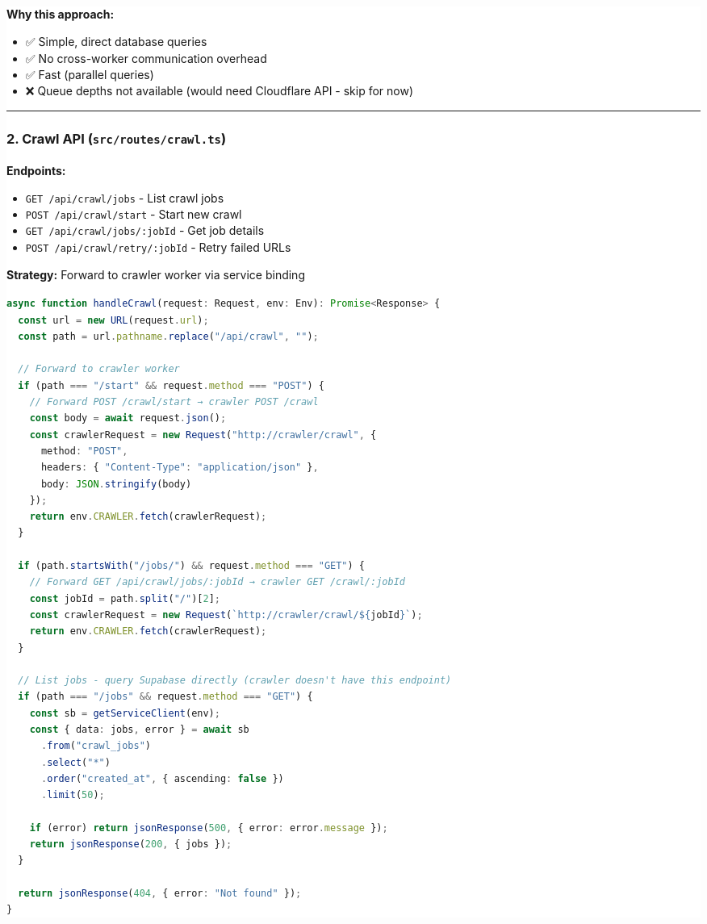 
**Why this approach:**
- ✅ Simple, direct database queries
- ✅ No cross-worker communication overhead
- ✅ Fast (parallel queries)
- ❌ Queue depths not available (would need Cloudflare API - skip for now)

---

### 2. Crawl API (`src/routes/crawl.ts`)

**Endpoints:**
- `GET /api/crawl/jobs` - List crawl jobs
- `POST /api/crawl/start` - Start new crawl
- `GET /api/crawl/jobs/:jobId` - Get job details
- `POST /api/crawl/retry/:jobId` - Retry failed URLs

**Strategy:** Forward to crawler worker via service binding

```typescript
async function handleCrawl(request: Request, env: Env): Promise<Response> {
  const url = new URL(request.url);
  const path = url.pathname.replace("/api/crawl", "");

  // Forward to crawler worker
  if (path === "/start" && request.method === "POST") {
    // Forward POST /crawl/start → crawler POST /crawl
    const body = await request.json();
    const crawlerRequest = new Request("http://crawler/crawl", {
      method: "POST",
      headers: { "Content-Type": "application/json" },
      body: JSON.stringify(body)
    });
    return env.CRAWLER.fetch(crawlerRequest);
  }

  if (path.startsWith("/jobs/") && request.method === "GET") {
    // Forward GET /api/crawl/jobs/:jobId → crawler GET /crawl/:jobId
    const jobId = path.split("/")[2];
    const crawlerRequest = new Request(`http://crawler/crawl/${jobId}`);
    return env.CRAWLER.fetch(crawlerRequest);
  }

  // List jobs - query Supabase directly (crawler doesn't have this endpoint)
  if (path === "/jobs" && request.method === "GET") {
    const sb = getServiceClient(env);
    const { data: jobs, error } = await sb
      .from("crawl_jobs")
      .select("*")
      .order("created_at", { ascending: false })
      .limit(50);

    if (error) return jsonResponse(500, { error: error.message });
    return jsonResponse(200, { jobs });
  }

  return jsonResponse(404, { error: "Not found" });
}
```
